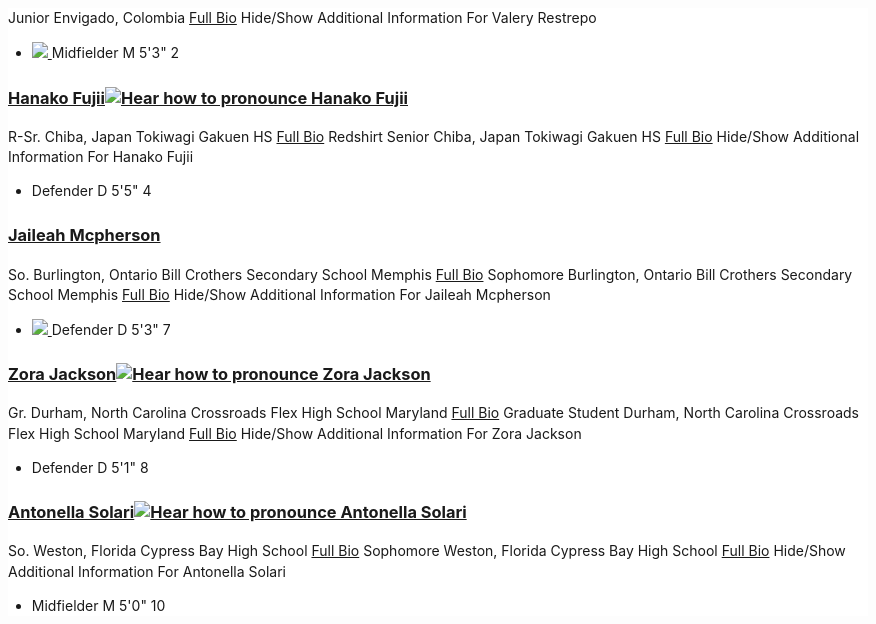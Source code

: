 Junior Envigado, Colombia
[Full Bio](https://fiusports.com/sports/womens-soccer/roster/valery-restrepo/13233)
Hide/Show Additional Information For Valery Restrepo 
  * [ ![](https://fiusports.com/images/2024/8/15/Hanako_Fuiji.png?width=80&quality=90) ](https://fiusports.com/sports/womens-soccer/roster/hanako-fujii/13226)
Midfielder  M  5'3"
2 
###  [Hanako Fujii![Hear how to pronounce Hanako Fujii](https://earit2.thenameengine.com/img/black_ear.png)](https://fiusports.com/sports/womens-soccer/roster/hanako-fujii/13226)
[](https://nil.inflcr.com/https://nil.inflcr.com/hanako-fujii) [](https://www.instagram.com/hanak0_49)
R-Sr. Chiba, Japan Tokiwagi Gakuen HS
[Full Bio](https://fiusports.com/sports/womens-soccer/roster/hanako-fujii/13226)
Redshirt Senior Chiba, Japan Tokiwagi Gakuen HS
[Full Bio](https://fiusports.com/sports/womens-soccer/roster/hanako-fujii/13226)
Hide/Show Additional Information For Hanako Fujii 
  * Defender  D  5'5"
4 
###  [Jaileah Mcpherson](https://fiusports.com/sports/womens-soccer/roster/jaileah-mcpherson/13239)
So. Burlington, Ontario Bill Crothers Secondary School Memphis
[Full Bio](https://fiusports.com/sports/womens-soccer/roster/jaileah-mcpherson/13239)
Sophomore Burlington, Ontario Bill Crothers Secondary School Memphis
[Full Bio](https://fiusports.com/sports/womens-soccer/roster/jaileah-mcpherson/13239)
Hide/Show Additional Information For Jaileah Mcpherson 
  * [ ![](https://fiusports.com/images/2024/8/15/Zora_Jackson.png?width=80&quality=90) ](https://fiusports.com/sports/womens-soccer/roster/zora-jackson/13229)
Defender  D  5'3"
7 
###  [Zora Jackson![Hear how to pronounce Zora Jackson](https://earit2.thenameengine.com/img/black_ear.png)](https://fiusports.com/sports/womens-soccer/roster/zora-jackson/13229)
[](https://nil.inflcr.com/https://nil.inflcr.com/zora-jackson-1) [](https://www.instagram.com/zora_tj)
Gr. Durham, North Carolina Crossroads Flex High School Maryland
[Full Bio](https://fiusports.com/sports/womens-soccer/roster/zora-jackson/13229)
Graduate Student Durham, North Carolina Crossroads Flex High School Maryland
[Full Bio](https://fiusports.com/sports/womens-soccer/roster/zora-jackson/13229)
Hide/Show Additional Information For Zora Jackson 
  * [ ](https://fiusports.com/sports/womens-soccer/roster/antonella-solari/13234)
Defender  D  5'1"
8 
###  [Antonella Solari![Hear how to pronounce Antonella Solari](https://earit2.thenameengine.com/img/black_ear.png)](https://fiusports.com/sports/womens-soccer/roster/antonella-solari/13234)
[](https://nil.inflcr.com/https://nil.inflcr.com/antonella-solari) [](https://www.instagram.com/Antonella.solari77)
So. Weston, Florida Cypress Bay High School
[Full Bio](https://fiusports.com/sports/womens-soccer/roster/antonella-solari/13234)
Sophomore Weston, Florida Cypress Bay High School
[Full Bio](https://fiusports.com/sports/womens-soccer/roster/antonella-solari/13234)
Hide/Show Additional Information For Antonella Solari 
  * [ ](https://fiusports.com/sports/womens-soccer/roster/chinatsu-kaio/13230)
Midfielder  M  5'0"
10 